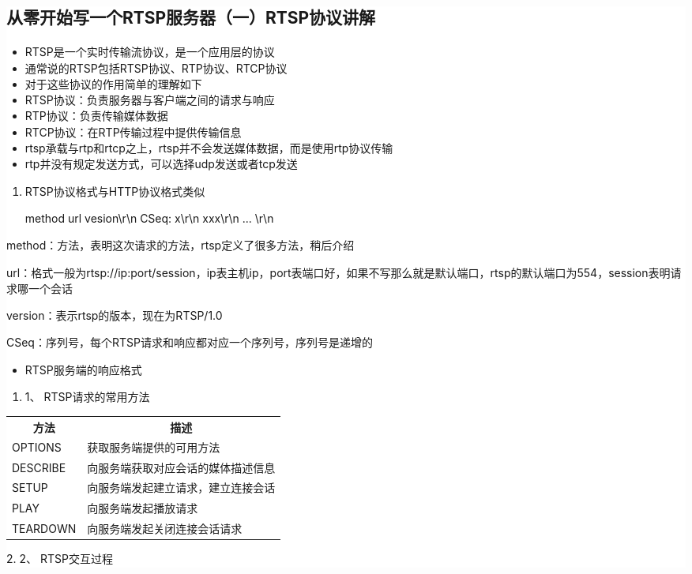 ## 从零开始写一个RTSP服务器（一）RTSP协议讲解

* RTSP是一个实时传输流协议，是一个应用层的协议
* 通常说的RTSP包括RTSP协议、RTP协议、RTCP协议
* 对于这些协议的作用简单的理解如下
* RTSP协议：负责服务器与客户端之间的请求与响应
* RTP协议：负责传输媒体数据
* RTCP协议：在RTP传输过程中提供传输信息
* rtsp承载与rtp和rtcp之上，rtsp并不会发送媒体数据，而是使用rtp协议传输
* rtp并没有规定发送方式，可以选择udp发送或者tcp发送 

1. RTSP协议格式与HTTP协议格式类似


    method url vesion\r\n
    CSeq: x\r\n
    xxx\r\n
    ...
    \r\n
    
method：方法，表明这次请求的方法，rtsp定义了很多方法，稍后介绍

url：格式一般为rtsp://ip:port/session，ip表主机ip，port表端口好，如果不写那么就是默认端口，rtsp的默认端口为554，session表明请求哪一个会话

version：表示rtsp的版本，现在为RTSP/1.0

CSeq：序列号，每个RTSP请求和响应都对应一个序列号，序列号是递增的

* RTSP服务端的响应格式
1. 1、 RTSP请求的常用方法
 <table>
     <tr>
       <th>方法</th>
       <th>描述</th>
     </tr>
     <tr>
       <td>OPTIONS</td>
       <td>获取服务端提供的可用方法</td>
    </tr>
    <tr>
       <td>DESCRIBE</td>
       <td>向服务端获取对应会话的媒体描述信息</td>
    </tr>
    <tr>
     <td>SETUP</td>
     <td>向服务端发起建立请求，建立连接会话</td>
    </tr>
    <tr>
      <td>PLAY</td>
      <td>向服务端发起播放请求</td>
    </tr>
    <tr>
      <td>TEARDOWN</td>
      <td>向服务端发起关闭连接会话请求</td>
    </tr>
</table>
2. 2、 RTSP交互过程    
